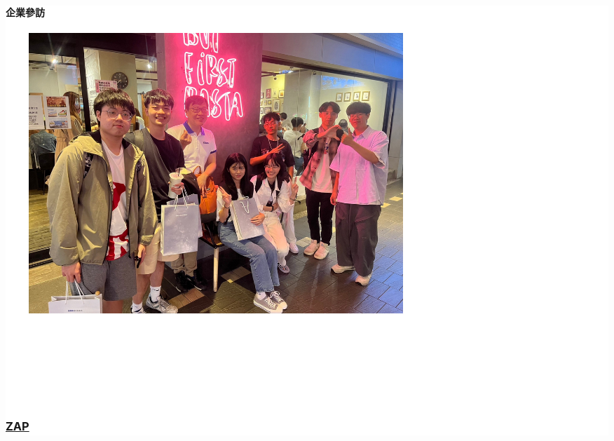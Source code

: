 #### 企業參訪
<img width="600" height="400" src="https://github.com/SmallliDinosaur/NCKU-GSS-2023-Fall/blob/main/picture/20231026_GSS%E5%8F%83%E8%A8%AA.jpg"/>

<br/>
<br/>
<br/>
<br/>
<br/>
<br/>
<br/>

### [ZAP](https://github.com/SmallliDinosaur/NCKU-GSS-2023-Fall/tree/main/ZAP)